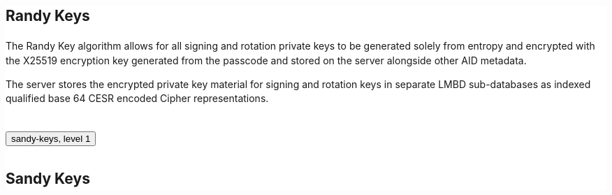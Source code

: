 
<div className="accordion-body">
                            

## Randy Keys
The Randy Key algorithm allows for all signing and rotation private keys to be generated solely from entropy and encrypted with the X25519 encryption key generated from the passcode and stored on the server alongside other AID metadata.

The server stores the encrypted private key material for signing and rotation keys in separate LMBD sub-databases as indexed qualified base 64 CESR encoded Cipher representations. 


                        

</div>
                        

</div>
                    

</div>
                

                    

<div className="accordion-item" data-level="1">
                        

<h2 className="accordion-header" id="headersandy-keys">
                        

<button className="accordion-button collapsed" type="button" data-bs-toggle="collapse" data-bs-target="#accordeon-sandy-keys" aria-expanded="false" aria-controls="accordeon-sandy-keys">
                            sandy-keys, level 1
                        

</button>
                        

</h2>
                        

<div id="accordeon-sandy-keys" className="accordion-collapse collapse">
                        

<div className="accordion-body">
                            

## Sandy Keys


                        

</div>
                        

</div>
                    

</div>
                

                    

<div className="accordion-item" data-level="1">
                        

<h2 className="accordion-header" id="headergroup-keys">
                        